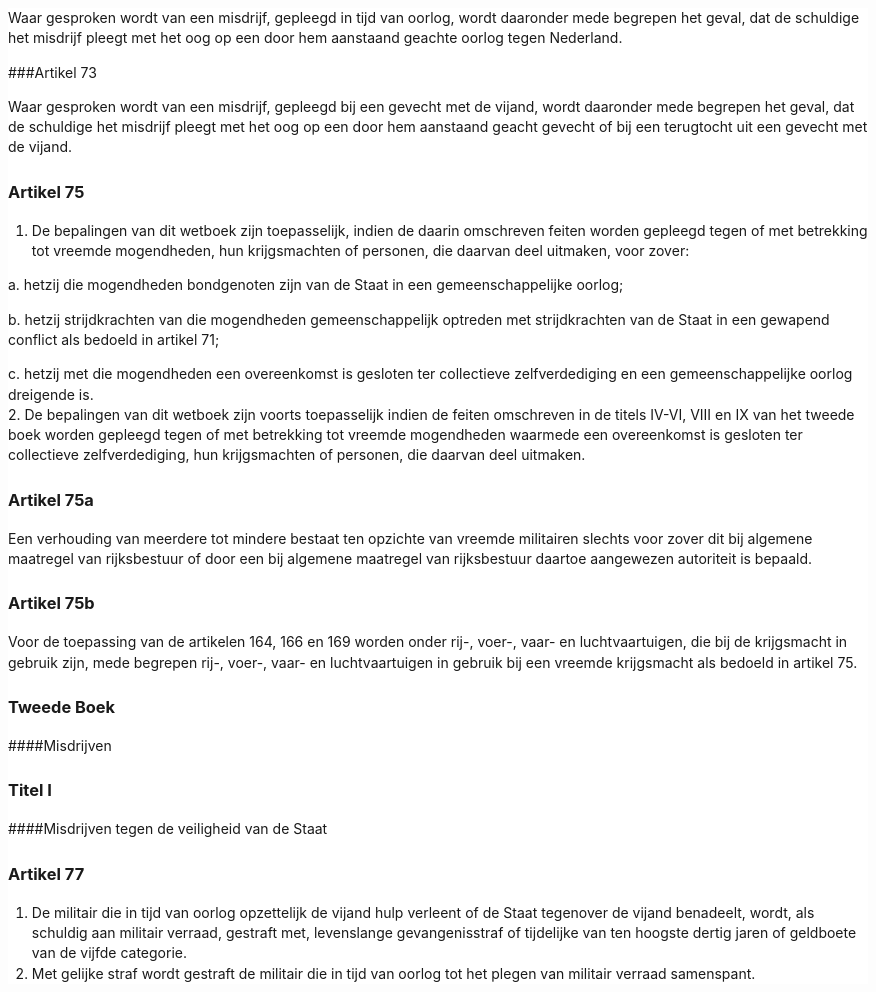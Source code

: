 Waar gesproken wordt van een misdrijf, gepleegd in tijd van oorlog, wordt daaronder mede begrepen het geval, dat de schuldige het misdrijf pleegt met het oog op een door hem aanstaand geachte oorlog tegen Nederland.

###Artikel 73 

Waar gesproken wordt van een misdrijf, gepleegd bij een gevecht met de vijand, wordt daaronder mede begrepen het geval, dat de schuldige het misdrijf pleegt met het oog op een door hem aanstaand geacht gevecht of bij een terugtocht uit een gevecht met de vijand.

### Artikel  75  

1.  De bepalingen van dit wetboek zijn toepasselijk, indien de daarin omschreven feiten worden gepleegd tegen of met betrekking tot vreemde mogendheden, hun krijgsmachten of personen, die daarvan deel uitmaken, voor zover:  

a. hetzij die mogendheden bondgenoten zijn van de Staat in een gemeenschappelijke oorlog;  

b. hetzij strijdkrachten van die mogendheden gemeenschappelijk optreden met strijdkrachten van de Staat in een gewapend conflict als bedoeld in artikel 71;  

c. hetzij met die mogendheden een overeenkomst is gesloten ter collectieve zelfverdediging en een gemeenschappelijke oorlog dreigende is.     
2.  De bepalingen van dit wetboek zijn voorts toepasselijk indien de feiten omschreven in de titels IV-VI, VIII en IX van het tweede boek worden gepleegd tegen of met betrekking tot vreemde mogendheden waarmede een overeenkomst is gesloten ter collectieve zelfverdediging, hun krijgsmachten of personen, die daarvan deel uitmaken.  

### Artikel  75a  

Een verhouding van meerdere tot mindere bestaat ten opzichte van vreemde militairen slechts voor zover dit bij algemene maatregel van rijksbestuur of door een bij algemene maatregel van rijksbestuur daartoe aangewezen autoriteit is bepaald. 

### Artikel  75b  

Voor de toepassing van de artikelen 164, 166 en 169 worden onder rij-, voer-, vaar- en luchtvaartuigen, die bij de krijgsmacht in gebruik zijn, mede begrepen rij-, voer-, vaar- en luchtvaartuigen in gebruik bij een vreemde krijgsmacht als bedoeld in artikel 75. 

### Tweede  Boek  

####Misdrijven

### Titel  I  

####Misdrijven tegen de veiligheid van de Staat

### Artikel  77  

1.  De militair die in tijd van oorlog opzettelijk de vijand hulp verleent of de Staat tegenover de vijand benadeelt, wordt, als schuldig aan militair verraad, gestraft met, levenslange gevangenisstraf of tijdelijke van ten hoogste dertig jaren of geldboete van de vijfde categorie.   
2.  Met gelijke straf wordt gestraft de militair die in tijd van oorlog tot het plegen van militair verraad samenspant.  
